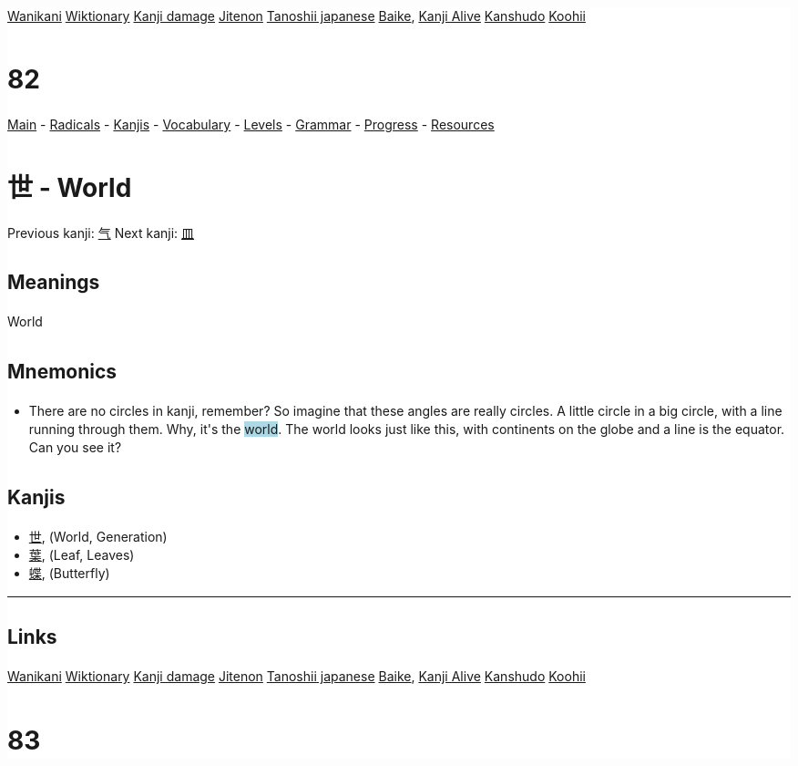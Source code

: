 
[Wanikani](https://www.wanikani.com/kanji/气)
[Wiktionary](https://en.wiktionary.org/wiki/气)
[Kanji damage](http://www.kanjidamage.com/kanji/search?utf8=✓&q=气)
[Jitenon](https://jitenon.com/kanji/气)
[Tanoshii japanese](https://www.tanoshiijapanese.com/dictionary/kanji.cfm?k=气)
[Baike](https://baike.baidu.com/item/气),
[Kanji Alive](https://app.kanjialive.com/气)
[Kanshudo](https://www.kanshudo.com/searchmn?q=气)
[Koohii](https://kanji.koohii.com/study/kanji/气)
# 82

[Main](../README.md) -
[Radicals](../radicals.md) -
[Kanjis](../kanjis.md) -
[Vocabulary](../vocabulary.md) -
[Levels](../levels.md) -
[Grammar](../grammar.md) - 
[Progress](../progress.md) -
[Resources](../resources.md)
# <bigfont> 世</bigfont> - World 

Previous kanji: [气](气.md) Next kanji: [皿](皿.md) 

## Meanings
 World
## Mnemonics
 * There are no circles in kanji, remember? So imagine that these angles are really circles. A little circle in a big circle, with a line running through them. Why, it's the <span style="background-color:#ADD8E6"> world</span>. The world looks just like this, with continents on the globe and a line is the equator. Can you see it?


## Kanjis
 * [世](../kanjis/世.md), (World, Generation)
* [葉](../kanjis/葉.md), (Leaf, Leaves)
* [蝶](../kanjis/蝶.md), (Butterfly)



---


## Links 


[Wanikani](https://www.wanikani.com/kanji/世)
[Wiktionary](https://en.wiktionary.org/wiki/世)
[Kanji damage](http://www.kanjidamage.com/kanji/search?utf8=✓&q=世)
[Jitenon](https://jitenon.com/kanji/世)
[Tanoshii japanese](https://www.tanoshiijapanese.com/dictionary/kanji.cfm?k=世)
[Baike](https://baike.baidu.com/item/世),
[Kanji Alive](https://app.kanjialive.com/世)
[Kanshudo](https://www.kanshudo.com/searchmn?q=世)
[Koohii](https://kanji.koohii.com/study/kanji/世)
# 83
